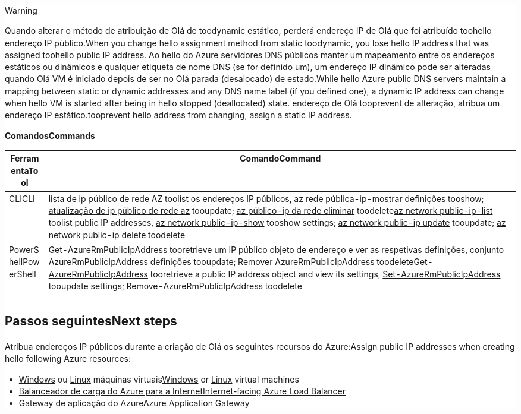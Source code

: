>[!WARNING]
><span data-ttu-id="8f194-223">Quando alterar o método de atribuição de Olá de toodynamic estático, perderá endereço IP de Olá que foi atribuído toohello endereço IP público.</span><span class="sxs-lookup"><span data-stu-id="8f194-223">When you change hello assignment method from static toodynamic, you lose hello IP address that was assigned toohello public IP address.</span></span> <span data-ttu-id="8f194-224">Ao hello do Azure servidores DNS públicos manter um mapeamento entre os endereços estáticos ou dinâmicos e qualquer etiqueta de nome DNS (se for definido um), um endereço IP dinâmico pode ser alteradas quando Olá VM é iniciado depois de ser no Olá parada (desalocado) de estado.</span><span class="sxs-lookup"><span data-stu-id="8f194-224">While hello Azure public DNS servers maintain a mapping between static or dynamic addresses and any DNS name label (if you defined one), a dynamic IP address can change when hello VM is started after being in hello stopped (deallocated) state.</span></span> <span data-ttu-id="8f194-225">endereço de Olá tooprevent de alteração, atribua um endereço IP estático.</span><span class="sxs-lookup"><span data-stu-id="8f194-225">tooprevent hello address from changing, assign a static IP address.</span></span>

<span data-ttu-id="8f194-226">**Comandos**</span><span class="sxs-lookup"><span data-stu-id="8f194-226">**Commands**</span></span>

|<span data-ttu-id="8f194-227">Ferramenta</span><span class="sxs-lookup"><span data-stu-id="8f194-227">Tool</span></span>|<span data-ttu-id="8f194-228">Comando</span><span class="sxs-lookup"><span data-stu-id="8f194-228">Command</span></span>|
|---|---|
|<span data-ttu-id="8f194-229">CLI</span><span class="sxs-lookup"><span data-stu-id="8f194-229">CLI</span></span>|<span data-ttu-id="8f194-230">[lista de ip público de rede AZ](/cli/azure/network/public-ip?toc=%2fazure%2fvirtual-network%2ftoc.json#list) toolist os endereços IP públicos, [az rede pública-ip-mostrar](/cli/azure/network/public-ip?toc=%2fazure%2fvirtual-network%2ftoc.json#show) definições tooshow; [atualização de ip público de rede az](/cli/azure/network/public-ip?toc=%2fazure%2fvirtual-network%2ftoc.json#update) tooupdate; [az público-ip da rede eliminar](/cli/azure/network/public-ip?toc=%2fazure%2fvirtual-network%2ftoc.json#delete) toodelete</span><span class="sxs-lookup"><span data-stu-id="8f194-230">[az network public-ip-list](/cli/azure/network/public-ip?toc=%2fazure%2fvirtual-network%2ftoc.json#list) toolist public IP addresses, [az network public-ip-show](/cli/azure/network/public-ip?toc=%2fazure%2fvirtual-network%2ftoc.json#show) tooshow settings; [az network public-ip update](/cli/azure/network/public-ip?toc=%2fazure%2fvirtual-network%2ftoc.json#update) tooupdate; [az network public-ip delete](/cli/azure/network/public-ip?toc=%2fazure%2fvirtual-network%2ftoc.json#delete) toodelete</span></span>|
|<span data-ttu-id="8f194-231">PowerShell</span><span class="sxs-lookup"><span data-stu-id="8f194-231">PowerShell</span></span>|<span data-ttu-id="8f194-232">[Get-AzureRmPublicIpAddress](/powershell/module/azurerm.network/get-azurermpublicipaddress?toc=%2fazure%2fvirtual-network%2ftoc.json) tooretrieve um IP público objeto de endereço e ver as respetivas definições, [conjunto AzureRmPublicIpAddress](/powershell/resourcemanager/azurerm.network/set-azurermpublicipaddress?toc=%2fazure%2fvirtual-network%2ftoc.json) definições tooupdate; [Remover AzureRmPublicIpAddress](/powershell/module/azurerm.network/remove-azurermpublicipaddress) toodelete</span><span class="sxs-lookup"><span data-stu-id="8f194-232">[Get-AzureRmPublicIpAddress](/powershell/module/azurerm.network/get-azurermpublicipaddress?toc=%2fazure%2fvirtual-network%2ftoc.json) tooretrieve a public IP address object and view its settings, [Set-AzureRmPublicIpAddress](/powershell/resourcemanager/azurerm.network/set-azurermpublicipaddress?toc=%2fazure%2fvirtual-network%2ftoc.json) tooupdate settings; [Remove-AzureRmPublicIpAddress](/powershell/module/azurerm.network/remove-azurermpublicipaddress) toodelete</span></span>|

## <a name="next-steps"></a><span data-ttu-id="8f194-233">Passos seguintes</span><span class="sxs-lookup"><span data-stu-id="8f194-233">Next steps</span></span>
<span data-ttu-id="8f194-234">Atribua endereços IP públicos durante a criação de Olá os seguintes recursos do Azure:</span><span class="sxs-lookup"><span data-stu-id="8f194-234">Assign public IP addresses when creating hello following Azure resources:</span></span>

- <span data-ttu-id="8f194-235">[Windows](../virtual-machines/virtual-machines-windows-hero-tutorial.md?toc=%2fazure%2fvirtual-network%2ftoc.json) ou [Linux](../virtual-machines/linux/quick-create-portal.md?toc=%2fazure%2fvirtual-network%2ftoc.json) máquinas virtuais</span><span class="sxs-lookup"><span data-stu-id="8f194-235">[Windows](../virtual-machines/virtual-machines-windows-hero-tutorial.md?toc=%2fazure%2fvirtual-network%2ftoc.json) or [Linux](../virtual-machines/linux/quick-create-portal.md?toc=%2fazure%2fvirtual-network%2ftoc.json) virtual machines</span></span>
- [<span data-ttu-id="8f194-236">Balanceador de carga do Azure para a Internet</span><span class="sxs-lookup"><span data-stu-id="8f194-236">Internet-facing Azure Load Balancer</span></span>](../load-balancer/load-balancer-get-started-internet-portal.md?toc=%2fazure%2fvirtual-network%2ftoc.json)
- [<span data-ttu-id="8f194-237">Gateway de aplicação do Azure</span><span class="sxs-lookup"><span data-stu-id="8f194-237">Azure Application Gateway</span></span>](../application-gateway/application-gateway-create-gateway-portal.md?toc=%2fazure%2fvirtual-network%2ftoc.json)